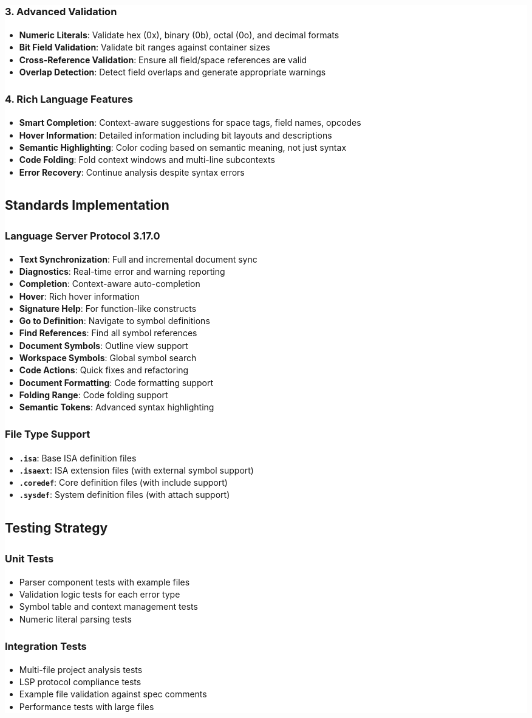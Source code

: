 ### 3. Advanced Validation
- **Numeric Literals**: Validate hex (0x), binary (0b), octal (0o), and decimal formats
- **Bit Field Validation**: Validate bit ranges against container sizes
- **Cross-Reference Validation**: Ensure all field/space references are valid
- **Overlap Detection**: Detect field overlaps and generate appropriate warnings

### 4. Rich Language Features
- **Smart Completion**: Context-aware suggestions for space tags, field names, opcodes
- **Hover Information**: Detailed information including bit layouts and descriptions
- **Semantic Highlighting**: Color coding based on semantic meaning, not just syntax
- **Code Folding**: Fold context windows and multi-line subcontexts
- **Error Recovery**: Continue analysis despite syntax errors

## Standards Implementation

### Language Server Protocol 3.17.0
- **Text Synchronization**: Full and incremental document sync
- **Diagnostics**: Real-time error and warning reporting
- **Completion**: Context-aware auto-completion
- **Hover**: Rich hover information
- **Signature Help**: For function-like constructs
- **Go to Definition**: Navigate to symbol definitions
- **Find References**: Find all symbol references
- **Document Symbols**: Outline view support
- **Workspace Symbols**: Global symbol search
- **Code Actions**: Quick fixes and refactoring
- **Document Formatting**: Code formatting support
- **Folding Range**: Code folding support
- **Semantic Tokens**: Advanced syntax highlighting

### File Type Support
- **`.isa`**: Base ISA definition files
- **`.isaext`**: ISA extension files (with external symbol support)
- **`.coredef`**: Core definition files (with include support)
- **`.sysdef`**: System definition files (with attach support)

## Testing Strategy

### Unit Tests
- Parser component tests with example files
- Validation logic tests for each error type
- Symbol table and context management tests
- Numeric literal parsing tests

### Integration Tests
- Multi-file project analysis tests
- LSP protocol compliance tests
- Example file validation against spec comments
- Performance tests with large files
